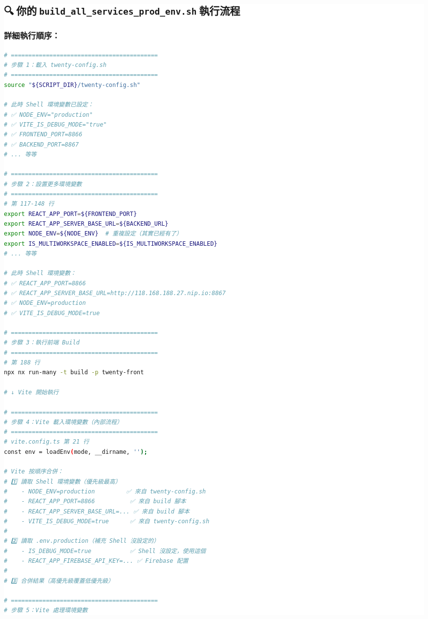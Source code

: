 
## 🔍 **你的 `build_all_services_prod_env.sh` 執行流程**

### **詳細執行順序：**

```bash
# ==========================================
# 步驟 1：載入 twenty-config.sh
# ==========================================
source "${SCRIPT_DIR}/twenty-config.sh"

# 此時 Shell 環境變數已設定：
# ✅ NODE_ENV="production"
# ✅ VITE_IS_DEBUG_MODE="true"
# ✅ FRONTEND_PORT=8866
# ✅ BACKEND_PORT=8867
# ... 等等

# ==========================================
# 步驟 2：設置更多環境變數
# ==========================================
# 第 117-148 行
export REACT_APP_PORT=${FRONTEND_PORT}
export REACT_APP_SERVER_BASE_URL=${BACKEND_URL}
export NODE_ENV=${NODE_ENV}  # 重複設定（其實已經有了）
export IS_MULTIWORKSPACE_ENABLED=${IS_MULTIWORKSPACE_ENABLED}
# ... 等等

# 此時 Shell 環境變數：
# ✅ REACT_APP_PORT=8866
# ✅ REACT_APP_SERVER_BASE_URL=http://118.168.188.27.nip.io:8867
# ✅ NODE_ENV=production
# ✅ VITE_IS_DEBUG_MODE=true

# ==========================================
# 步驟 3：執行前端 Build
# ==========================================
# 第 188 行
npx nx run-many -t build -p twenty-front

# ↓ Vite 開始執行

# ==========================================
# 步驟 4：Vite 載入環境變數（內部流程）
# ==========================================
# vite.config.ts 第 21 行
const env = loadEnv(mode, __dirname, '');

# Vite 按順序合併：
# 1️⃣ 讀取 Shell 環境變數（優先級最高）
#    - NODE_ENV=production         ✅ 來自 twenty-config.sh
#    - REACT_APP_PORT=8866          ✅ 來自 build 腳本
#    - REACT_APP_SERVER_BASE_URL=... ✅ 來自 build 腳本
#    - VITE_IS_DEBUG_MODE=true      ✅ 來自 twenty-config.sh
#
# 2️⃣ 讀取 .env.production（補充 Shell 沒設定的）
#    - IS_DEBUG_MODE=true           ✅ Shell 沒設定，使用這個
#    - REACT_APP_FIREBASE_API_KEY=... ✅ Firebase 配置
#
# 3️⃣ 合併結果（高優先級覆蓋低優先級）

# ==========================================
# 步驟 5：Vite 處理環境變數
```
